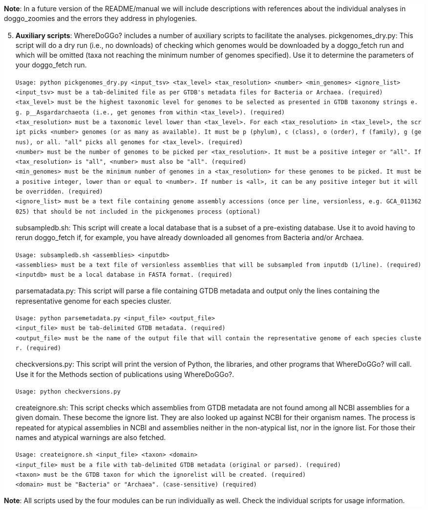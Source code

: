    **Note**: In a future version of the README/manual we will include descriptions with references about the individual analyses in doggo_zoomies and the errors they address in phylogenies.

5. **Auxiliary scripts**: WhereDoGGo? includes a number of auxiliary scripts to facilitate the analyses.
    pickgenomes_dry.py: This script will do a dry run (i.e., no downloads) of checking which genomes would be downloaded by a doggo_fetch run and which will be omitted (taxa not reaching the minimum number of genomes specified). Use it to determine the parameters of your doggo_fetch run.
    ```
    Usage: python pickgenomes_dry.py <input_tsv> <tax_level> <tax_resolution> <number> <min_genomes> <ignore_list>
    <input_tsv> must be a tab-delimited file as per GTDB's metadata files for Bacteria or Archaea. (required)
    <tax_level> must be the highest taxonomic level for genomes to be selected as presented in GTDB taxonomy strings e.g. p__Asgardarchaeota (i.e., get genomes from within <tax_level>). (required)
    <tax_resolution> must be a taxonomic level lower than <tax_level>. For each <tax_resolution> in <tax_level>, the script picks <number> genomes (or as many as available). It must be p (phylum), c (class), o (order), f (family), g (genus), or all. "all" picks all genomes for <tax_level>. (required)
    <number> must be the number of genomes to be picked per <tax_resolution>. It must be a positive integer or "all". If <tax_resolution> is "all", <number> must also be "all". (required)
    <min_genomes> must be the minimum number of genomes in a <tax_resolution> for these genomes to be picked. It must be a positive integer, lower than or equal to <number>. If number is <all>, it can be any positive integer but it will be overridden. (required)
    <ignore_list> must be a text file containing genome assembly accessions (once per line, versionless, e.g. GCA_011362025) that should be not included in the pickgenomes process (optional)
    ```
    subsampledb.sh: This script will create a local database that is a subset of a pre-existing database. Use it to avoid having to rerun doggo_fetch if, for example, you have already downloaded all genomes from Bacteria and/or Archaea.
    ```
    Usage: subsampledb.sh <assemblies> <inputdb>
    <assemblies> must be a text file of versionless assemblies that will be subsampled from inputdb (1/line). (required)
    <inputdb> must be a local database in FASTA format. (required)
    ```
    parsematadata.py: This script will parse a file containing GTDB metadata and output only the lines containing the representative genome for each species cluster.
    ```
    Usage: python parsemetadata.py <input_file> <output_file>
    <input_file> must be tab-delimited GTDB metadata. (required)
    <output_file> must be the name of the output file that will contain the representative genome of each species cluster. (required)
    ```
    checkversions.py: This script will print the version of Python, the libraries, and other programs that WhereDoGGo? will call. Use it for the Methods section of publications using WhereDoGGo?.
    ```
    Usage: python checkversions.py
    ```
    createignore.sh: This script checks which assemblies from GTDB metadata are not found among all NCBI assemblies for a given domain. These become the ignore list. They are also looked up against NCBI for their organism names. The process is repeated for atypical assemblies in NCBI and assemblies neither in the non-atypical list, nor in the ignore list. For those their names and atypical warnings are also fetched.
    ```
    Usage: createignore.sh <input_file> <taxon> <domain>
    <input_file> must be a file with tab-delimited GTDB metadata (original or parsed). (required)
    <taxon> must be the GTDB taxon for which the ignorelist will be created. (required)
    <domain> must be "Bacteria" or "Archaea". (case-sensitive) (required)
    ```
**Note**: All scripts used by the four modules can be run individually as well. Check the individual scripts for usage information.
